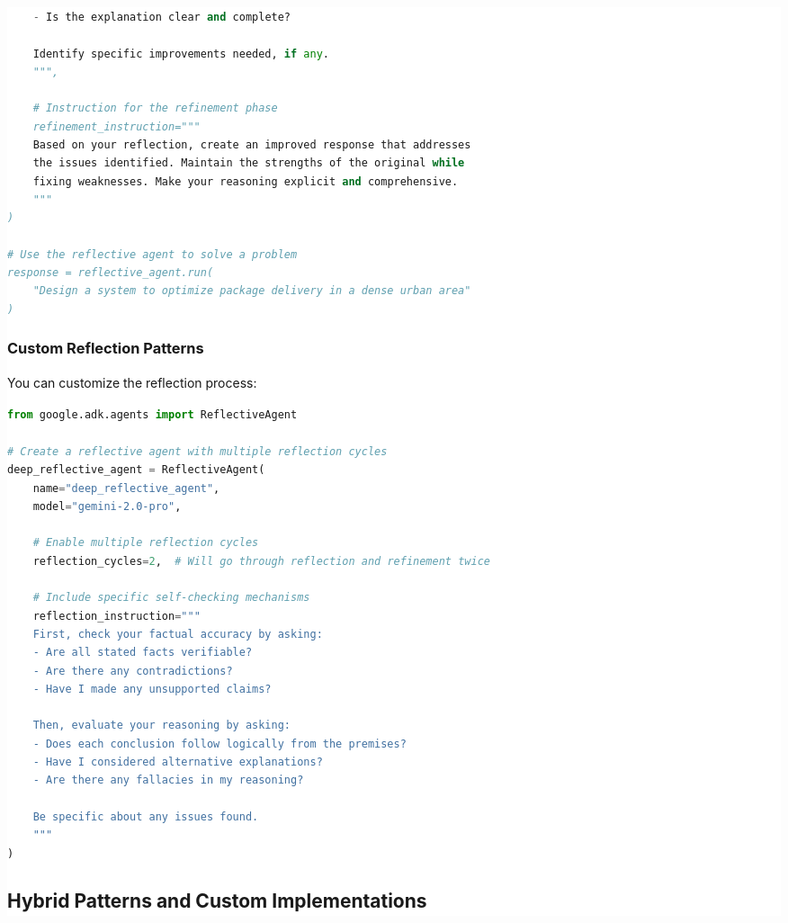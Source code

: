```python
    - Is the explanation clear and complete?
    
    Identify specific improvements needed, if any.
    """,
    
    # Instruction for the refinement phase
    refinement_instruction="""
    Based on your reflection, create an improved response that addresses
    the issues identified. Maintain the strengths of the original while
    fixing weaknesses. Make your reasoning explicit and comprehensive.
    """
)

# Use the reflective agent to solve a problem
response = reflective_agent.run(
    "Design a system to optimize package delivery in a dense urban area"
)
```

### Custom Reflection Patterns

You can customize the reflection process:

```python
from google.adk.agents import ReflectiveAgent

# Create a reflective agent with multiple reflection cycles
deep_reflective_agent = ReflectiveAgent(
    name="deep_reflective_agent",
    model="gemini-2.0-pro",
    
    # Enable multiple reflection cycles
    reflection_cycles=2,  # Will go through reflection and refinement twice
    
    # Include specific self-checking mechanisms
    reflection_instruction="""
    First, check your factual accuracy by asking:
    - Are all stated facts verifiable?
    - Are there any contradictions?
    - Have I made any unsupported claims?
    
    Then, evaluate your reasoning by asking:
    - Does each conclusion follow logically from the premises?
    - Have I considered alternative explanations?
    - Are there any fallacies in my reasoning?
    
    Be specific about any issues found.
    """
)
```

## Hybrid Patterns and Custom Implementations
